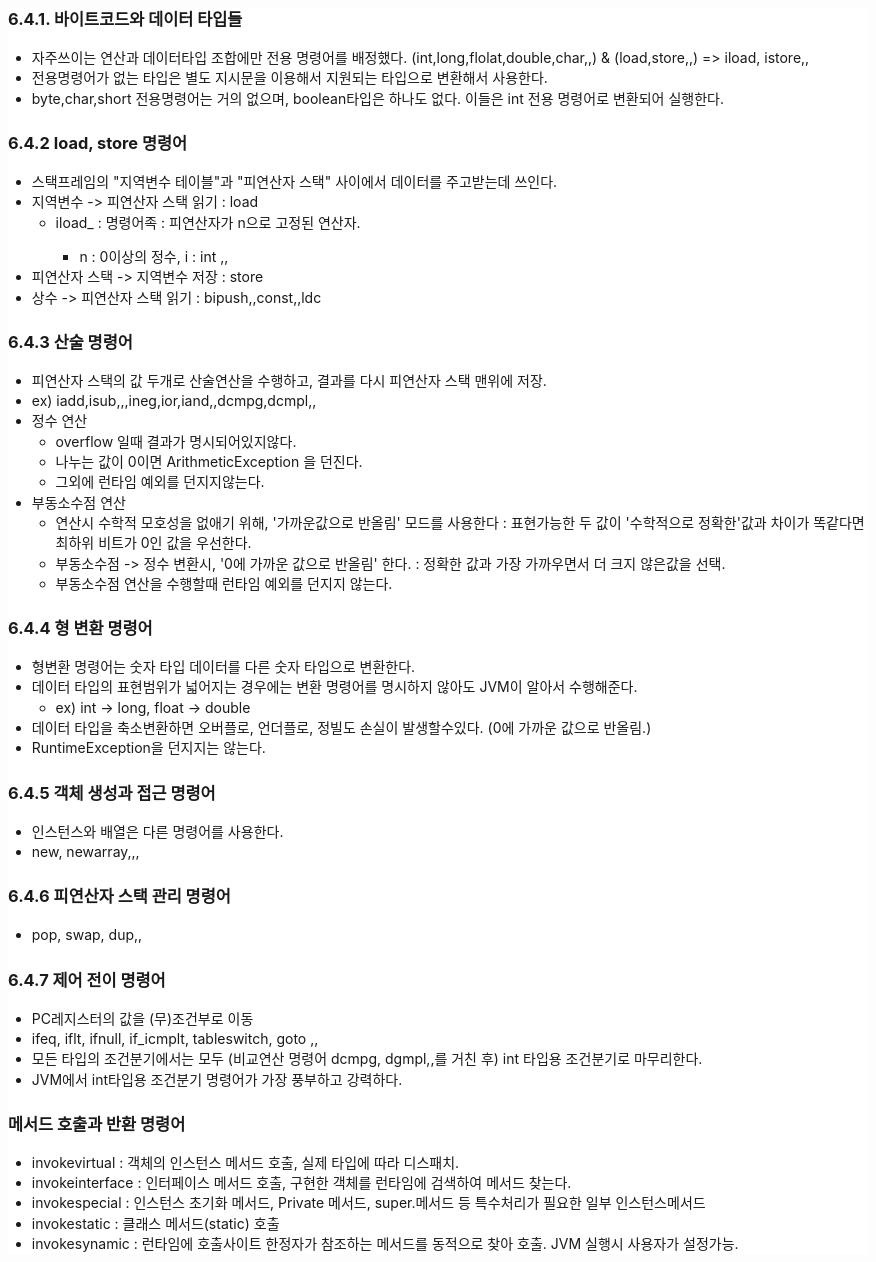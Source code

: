 ### 6.4.1. 바이트코드와 데이터 타입들
- 자주쓰이는 연산과 데이터타입 조합에만 전용 명령어를 배정했다. (int,long,flolat,double,char,,) & (load,store,,) => iload, istore,,
- 전용명령어가 없는 타입은 별도 지시문을 이용해서 지원되는 타입으로 변환해서 사용한다.
- byte,char,short 전용명령어는 거의 없으며, boolean타입은 하나도 없다. 이들은 int 전용 명령어로 변환되어 실행한다.

### 6.4.2 load, store 명령어
- 스택프레임의 "지역변수 테이블"과 "피연산자 스택" 사이에서 데이터를 주고받는데 쓰인다.
- 지역변수 -> 피연산자 스택 읽기 : load
  - iload_<n> : 명령어족 : 피연산자가 n으로 고정된 연산자. 
    - n : 0이상의 정수, i : int ,,
- 피연산자 스택 -> 지역변수 저장 : store
- 상수 -> 피연산자 스택 읽기 : bipush,,const,,ldc

### 6.4.3 산술 명령어
- 피연산자 스택의 값 두개로 산술연산을 수행하고, 결과를 다시 피연산자 스택 맨위에 저장.
- ex) iadd,isub,,,ineg,ior,iand,,dcmpg,dcmpl,,
- 정수 연산
  - overflow 일때 결과가 명시되어있지않다.
  - 나누는 값이 0이면 ArithmeticException 을 던진다.
  - 그외에 런타임 예외를 던지지않는다.
- 부동소수점 연산
  - 연산시 수학적 모호성을 없애기 위해, '가까운값으로 반올림' 모드를 사용한다 : 표현가능한 두 값이 '수학적으로 정확한'값과 차이가 똑같다면 최하위 비트가 0인 값을 우선한다.
  - 부동소수점 -> 정수 변환시, '0에 가까운 값으로 반올림' 한다. : 정확한 값과 가장 가까우면서 더 크지 않은값을 선택.
  - 부동소수점 연산을 수행할때 런타임 예외를 던지지 않는다.

### 6.4.4 형 변환 명령어
- 형변환 명령어는 숫자 타입 데이터를 다른 숫자 타입으로 변환한다.
- 데이터 타입의 표현범위가 넓어지는 경우에는 변환 명령어를 명시하지 않아도 JVM이 알아서 수행해준다.
  - ex) int -> long, float -> double
- 데이터 타입을 축소변환하면 오버플로, 언더플로, 정빌도 손실이 발생할수있다. (0에 가까운 값으로 반올림.)
- RuntimeException을 던지지는 않는다.

### 6.4.5 객체 생성과 접근 명령어
- 인스턴스와 배열은 다른 명령어를 사용한다.
- new, newarray,,, 

### 6.4.6 피연산자 스택 관리 명령어
- pop, swap, dup,,

### 6.4.7 제어 전이 명령어
- PC레지스터의 값을 (무)조건부로 이동
- ifeq, iflt, ifnull, if_icmplt, tableswitch, goto ,,
- 모든 타입의 조건분기에서는 모두 (비교연산 명령어 dcmpg, dgmpl,,를 거친 후) int 타입용 조건분기로 마무리한다.
- JVM에서 int타입용 조건분기 명령어가 가장 풍부하고 강력하다.

### 메서드 호출과 반환 명령어
- invokevirtual : 객체의 인스턴스 메서드 호출, 실제 타입에 따라 디스패치.
- invokeinterface : 인터페이스 메서드 호출, 구현한 객체를 런타임에 검색하여 메서드 찾는다.
- invokespecial : 인스턴스 초기화 메서드, Private 메서드, super.메서드 등 특수처리가 필요한 일부 인스턴스메서드
- invokestatic : 클래스 메서드(static) 호출
- invokesynamic : 런타임에 호출사이트 한정자가 참조하는 메서드를 동적으로 찾아 호출. JVM 실행시 사용자가 설정가능.
